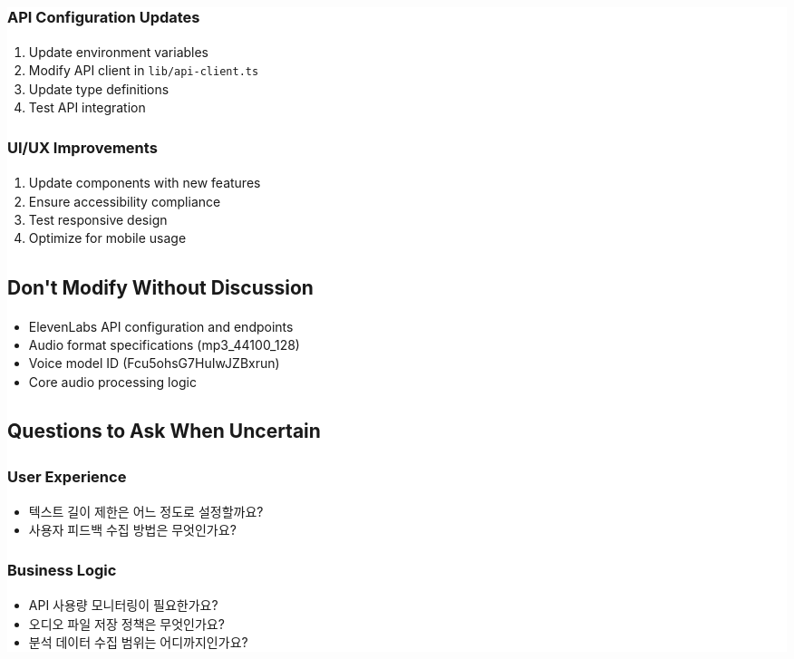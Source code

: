 ### API Configuration Updates
1. Update environment variables
2. Modify API client in `lib/api-client.ts`
3. Update type definitions
4. Test API integration

### UI/UX Improvements
1. Update components with new features
2. Ensure accessibility compliance
3. Test responsive design
4. Optimize for mobile usage

## Don't Modify Without Discussion
- ElevenLabs API configuration and endpoints
- Audio format specifications (mp3_44100_128)
- Voice model ID (Fcu5ohsG7HuIwJZBxrun)
- Core audio processing logic

## Questions to Ask When Uncertain

### User Experience
- 텍스트 길이 제한은 어느 정도로 설정할까요?
- 사용자 피드백 수집 방법은 무엇인가요?

### Business Logic
- API 사용량 모니터링이 필요한가요?
- 오디오 파일 저장 정책은 무엇인가요?
- 분석 데이터 수집 범위는 어디까지인가요?
